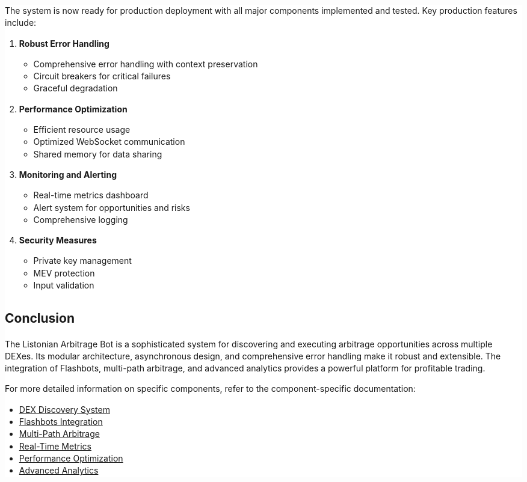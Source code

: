 The system is now ready for production deployment with all major components implemented and tested. Key production features include:

1. **Robust Error Handling**
   - Comprehensive error handling with context preservation
   - Circuit breakers for critical failures
   - Graceful degradation

2. **Performance Optimization**
   - Efficient resource usage
   - Optimized WebSocket communication
   - Shared memory for data sharing

3. **Monitoring and Alerting**
   - Real-time metrics dashboard
   - Alert system for opportunities and risks
   - Comprehensive logging

4. **Security Measures**
   - Private key management
   - MEV protection
   - Input validation

## Conclusion

The Listonian Arbitrage Bot is a sophisticated system for discovering and executing arbitrage opportunities across multiple DEXes. Its modular architecture, asynchronous design, and comprehensive error handling make it robust and extensible. The integration of Flashbots, multi-path arbitrage, and advanced analytics provides a powerful platform for profitable trading.

For more detailed information on specific components, refer to the component-specific documentation:

- [DEX Discovery System](dex_discovery.md)
- [Flashbots Integration](FLASHBOTS_INTEGRATION.md)
- [Multi-Path Arbitrage](multi_path_arbitrage.md)
- [Real-Time Metrics](real_time_metrics_optimization.md)
- [Performance Optimization](performance_optimization.md)
- [Advanced Analytics](advanced_analytics.md)